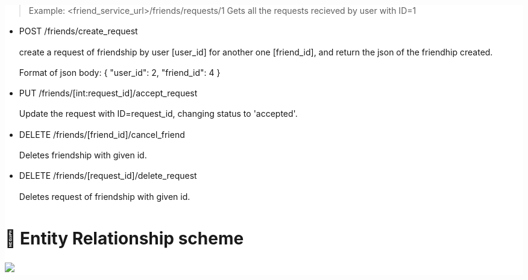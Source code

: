    > Example: <friend_service_url>/friends/requests/1
   > Gets all the requests recieved by user with ID=1

- POST /friends/create_request

  create a request of friendship by user [user_id] for another one [friend_id], and return the json of the friendhip created.

  Format of json body:
  {
  "user_id": 2,
  "friend_id": 4
  }

- PUT /friends/[int:request_id]/accept_request

   Update the request with ID=request_id, changing status to 'accepted'.

- DELETE /friends/[friend_id]/cancel_friend

   Deletes friendship with given id.

- DELETE /friends/[request_id]/delete_request

   Deletes request of friendship with given id.

# 📑 Entity Relationship scheme
<div>
   <img src="Documentation/ER.png" width=60% style="display:inline-block; margin-right: 2%;"/>
</div>
